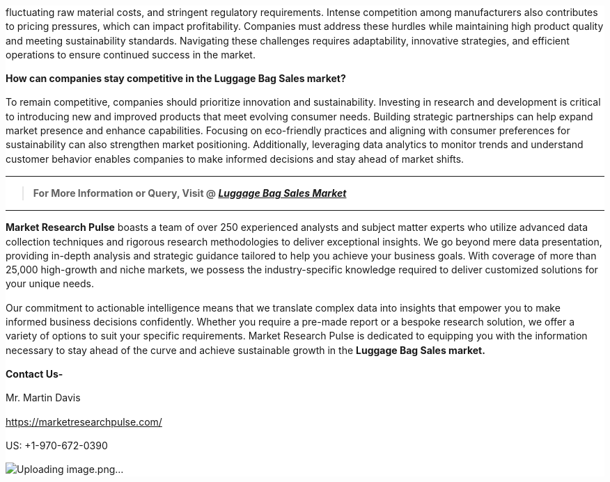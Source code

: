 fluctuating raw material costs, and stringent regulatory requirements. Intense competition among manufacturers also contributes to pricing pressures, which can impact profitability. Companies must address these hurdles while maintaining high product quality and meeting sustainability standards. Navigating these challenges requires adaptability, innovative strategies, and efficient operations to ensure continued success in the market.</p><p><strong>How can companies stay competitive in the Luggage Bag Sales market?</strong></p><p>To remain competitive, companies should prioritize innovation and sustainability. Investing in research and development is critical to introducing new and improved products that meet evolving consumer needs. Building strategic partnerships can help expand market presence and enhance capabilities. Focusing on eco-friendly practices and aligning with consumer preferences for sustainability can also strengthen market positioning. Additionally, leveraging data analytics to monitor trends and understand customer behavior enables companies to make informed decisions and stay ahead of market shifts.</p><hr /><blockquote><p><strong>For More Information or Query, Visit @&nbsp;<em><a href="https://marketresearchpulse.com/report/34799/luggage-bag-sales-market?utm_source=Linkedin&utm_medium=026">Luggage Bag Sales Market</a></em></strong></p></blockquote><hr /><p><strong>Market Research Pulse</strong> boasts a team of over 250 experienced analysts and subject matter experts who utilize advanced data collection techniques and rigorous research methodologies to deliver exceptional insights. We go beyond mere data presentation, providing in-depth analysis and strategic guidance tailored to help you achieve your business goals. With coverage of more than 25,000 high-growth and niche markets, we possess the industry-specific knowledge required to deliver customized solutions for your unique needs.</p><p>Our commitment to actionable intelligence means that we translate complex data into insights that empower you to make informed business decisions confidently. Whether you require a pre-made report or a bespoke research solution, we offer a variety of options to suit your specific requirements. Market Research Pulse is dedicated to equipping you with the information necessary to stay ahead of the curve and achieve sustainable growth in the <strong>Luggage Bag Sales market.</strong></p><p><strong>Contact Us-</strong></p><p>Mr. Martin Davis</p><p>https://marketresearchpulse.com/</p><p>US: +1-970-672-0390</p>
![Uploading image.png…]()
